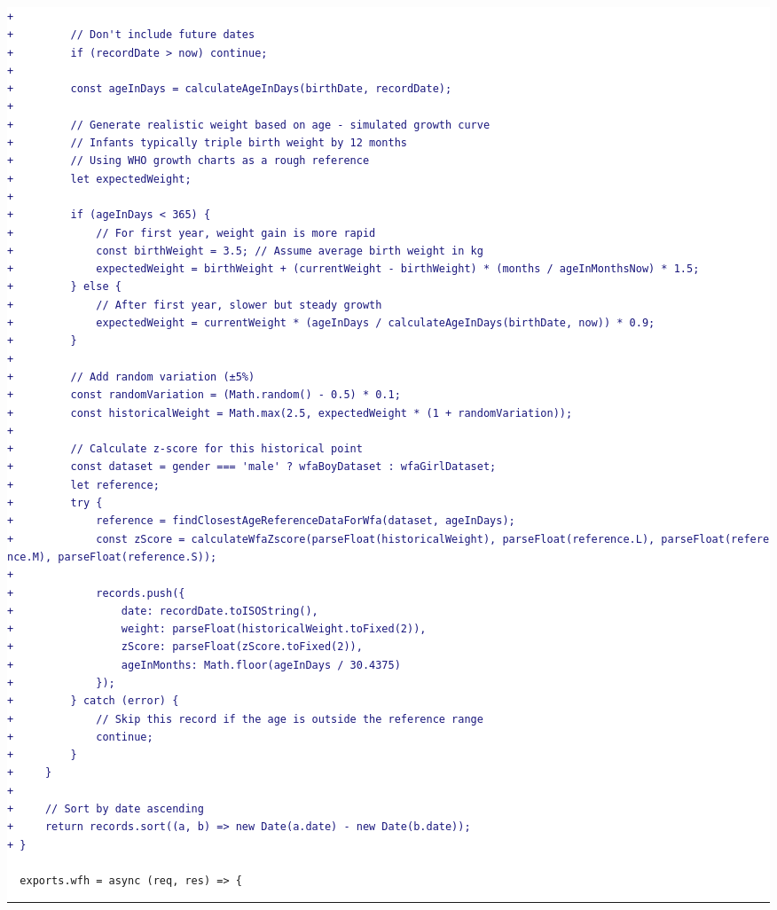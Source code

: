 ```diff
+         
+         // Don't include future dates
+         if (recordDate > now) continue;
+         
+         const ageInDays = calculateAgeInDays(birthDate, recordDate);
+         
+         // Generate realistic weight based on age - simulated growth curve
+         // Infants typically triple birth weight by 12 months
+         // Using WHO growth charts as a rough reference
+         let expectedWeight;
+         
+         if (ageInDays < 365) {
+             // For first year, weight gain is more rapid
+             const birthWeight = 3.5; // Assume average birth weight in kg
+             expectedWeight = birthWeight + (currentWeight - birthWeight) * (months / ageInMonthsNow) * 1.5;
+         } else {
+             // After first year, slower but steady growth
+             expectedWeight = currentWeight * (ageInDays / calculateAgeInDays(birthDate, now)) * 0.9;
+         }
+         
+         // Add random variation (±5%)
+         const randomVariation = (Math.random() - 0.5) * 0.1;
+         const historicalWeight = Math.max(2.5, expectedWeight * (1 + randomVariation));
+         
+         // Calculate z-score for this historical point
+         const dataset = gender === 'male' ? wfaBoyDataset : wfaGirlDataset;
+         let reference;
+         try {
+             reference = findClosestAgeReferenceDataForWfa(dataset, ageInDays);
+             const zScore = calculateWfaZscore(parseFloat(historicalWeight), parseFloat(reference.L), parseFloat(reference.M), parseFloat(reference.S));
+             
+             records.push({
+                 date: recordDate.toISOString(),
+                 weight: parseFloat(historicalWeight.toFixed(2)),
+                 zScore: parseFloat(zScore.toFixed(2)),
+                 ageInMonths: Math.floor(ageInDays / 30.4375)
+             });
+         } catch (error) {
+             // Skip this record if the age is outside the reference range
+             continue;
+         }
+     }
+     
+     // Sort by date ascending
+     return records.sort((a, b) => new Date(a.date) - new Date(b.date));
+ }
  
  exports.wfh = async (req, res) => {
```

---